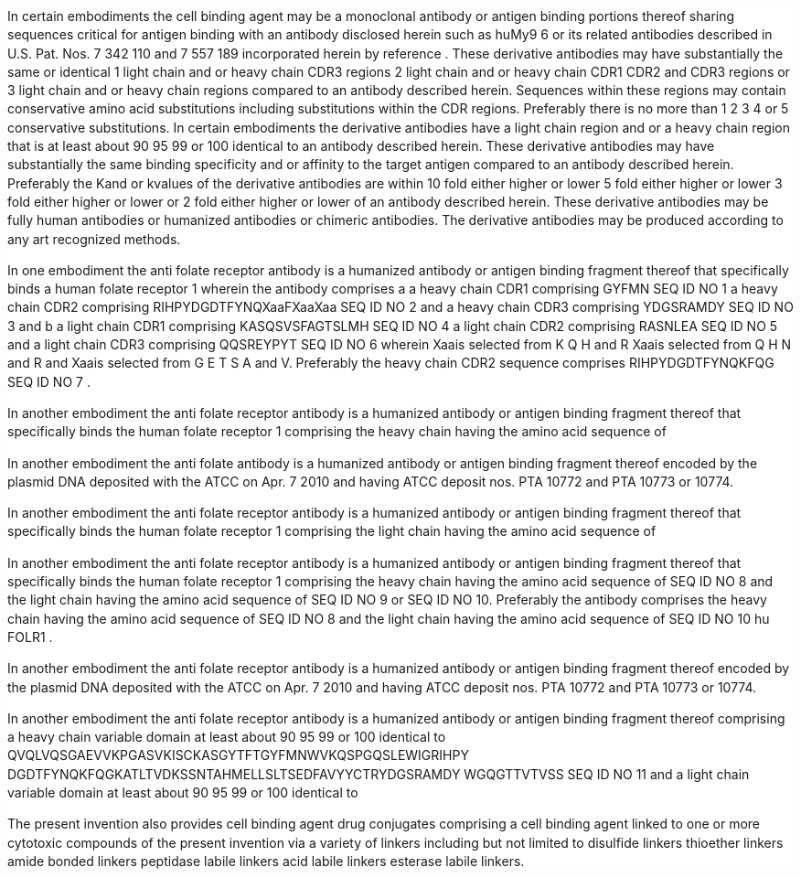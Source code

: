 In certain embodiments the cell binding agent may be a monoclonal antibody or antigen binding portions thereof sharing sequences critical for antigen binding with an antibody disclosed herein such as huMy9 6 or its related antibodies described in U.S. Pat. Nos. 7 342 110 and 7 557 189 incorporated herein by reference . These derivative antibodies may have substantially the same or identical 1 light chain and or heavy chain CDR3 regions 2 light chain and or heavy chain CDR1 CDR2 and CDR3 regions or 3 light chain and or heavy chain regions compared to an antibody described herein. Sequences within these regions may contain conservative amino acid substitutions including substitutions within the CDR regions. Preferably there is no more than 1 2 3 4 or 5 conservative substitutions. In certain embodiments the derivative antibodies have a light chain region and or a heavy chain region that is at least about 90 95 99 or 100 identical to an antibody described herein. These derivative antibodies may have substantially the same binding specificity and or affinity to the target antigen compared to an antibody described herein. Preferably the Kand or kvalues of the derivative antibodies are within 10 fold either higher or lower 5 fold either higher or lower 3 fold either higher or lower or 2 fold either higher or lower of an antibody described herein. These derivative antibodies may be fully human antibodies or humanized antibodies or chimeric antibodies. The derivative antibodies may be produced according to any art recognized methods.

In one embodiment the anti folate receptor antibody is a humanized antibody or antigen binding fragment thereof that specifically binds a human folate receptor 1 wherein the antibody comprises a a heavy chain CDR1 comprising GYFMN SEQ ID NO 1 a heavy chain CDR2 comprising RIHPYDGDTFYNQXaaFXaaXaa SEQ ID NO 2 and a heavy chain CDR3 comprising YDGSRAMDY SEQ ID NO 3 and b a light chain CDR1 comprising KASQSVSFAGTSLMH SEQ ID NO 4 a light chain CDR2 comprising RASNLEA SEQ ID NO 5 and a light chain CDR3 comprising QQSREYPYT SEQ ID NO 6 wherein Xaais selected from K Q H and R Xaais selected from Q H N and R and Xaais selected from G E T S A and V. Preferably the heavy chain CDR2 sequence comprises RIHPYDGDTFYNQKFQG SEQ ID NO 7 .

In another embodiment the anti folate receptor antibody is a humanized antibody or antigen binding fragment thereof that specifically binds the human folate receptor 1 comprising the heavy chain having the amino acid sequence of

In another embodiment the anti folate antibody is a humanized antibody or antigen binding fragment thereof encoded by the plasmid DNA deposited with the ATCC on Apr. 7 2010 and having ATCC deposit nos. PTA 10772 and PTA 10773 or 10774.

In another embodiment the anti folate receptor antibody is a humanized antibody or antigen binding fragment thereof that specifically binds the human folate receptor 1 comprising the light chain having the amino acid sequence of

In another embodiment the anti folate receptor antibody is a humanized antibody or antigen binding fragment thereof that specifically binds the human folate receptor 1 comprising the heavy chain having the amino acid sequence of SEQ ID NO 8 and the light chain having the amino acid sequence of SEQ ID NO 9 or SEQ ID NO 10. Preferably the antibody comprises the heavy chain having the amino acid sequence of SEQ ID NO 8 and the light chain having the amino acid sequence of SEQ ID NO 10 hu FOLR1 .

In another embodiment the anti folate receptor antibody is a humanized antibody or antigen binding fragment thereof encoded by the plasmid DNA deposited with the ATCC on Apr. 7 2010 and having ATCC deposit nos. PTA 10772 and PTA 10773 or 10774.

In another embodiment the anti folate receptor antibody is a humanized antibody or antigen binding fragment thereof comprising a heavy chain variable domain at least about 90 95 99 or 100 identical to QVQLVQSGAEVVKPGASVKISCKASGYTFTGYFMNWVKQSPGQSLEWIGRIHPY DGDTFYNQKFQGKATLTVDKSSNTAHMELLSLTSEDFAVYYCTRYDGSRAMDY WGQGTTVTVSS SEQ ID NO 11 and a light chain variable domain at least about 90 95 99 or 100 identical to

The present invention also provides cell binding agent drug conjugates comprising a cell binding agent linked to one or more cytotoxic compounds of the present invention via a variety of linkers including but not limited to disulfide linkers thioether linkers amide bonded linkers peptidase labile linkers acid labile linkers esterase labile linkers.
